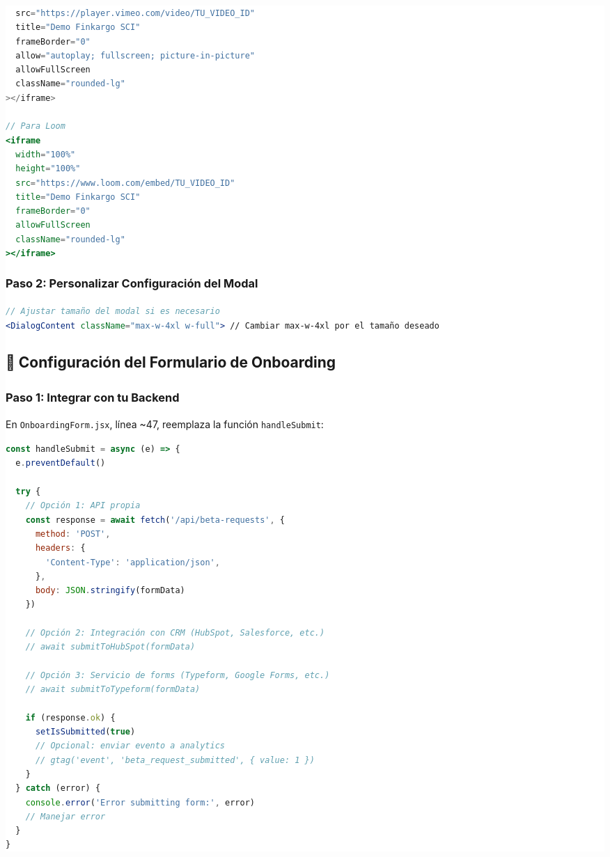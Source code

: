 ```jsx
  src="https://player.vimeo.com/video/TU_VIDEO_ID"
  title="Demo Finkargo SCI"
  frameBorder="0"
  allow="autoplay; fullscreen; picture-in-picture"
  allowFullScreen
  className="rounded-lg"
></iframe>

// Para Loom
<iframe
  width="100%"
  height="100%"
  src="https://www.loom.com/embed/TU_VIDEO_ID"
  title="Demo Finkargo SCI"
  frameBorder="0"
  allowFullScreen
  className="rounded-lg"
></iframe>
```

### Paso 2: Personalizar Configuración del Modal
```jsx
// Ajustar tamaño del modal si es necesario
<DialogContent className="max-w-4xl w-full"> // Cambiar max-w-4xl por el tamaño deseado
```

## 📝 Configuración del Formulario de Onboarding

### Paso 1: Integrar con tu Backend
En `OnboardingForm.jsx`, línea ~47, reemplaza la función `handleSubmit`:

```jsx
const handleSubmit = async (e) => {
  e.preventDefault()
  
  try {
    // Opción 1: API propia
    const response = await fetch('/api/beta-requests', {
      method: 'POST',
      headers: {
        'Content-Type': 'application/json',
      },
      body: JSON.stringify(formData)
    })
    
    // Opción 2: Integración con CRM (HubSpot, Salesforce, etc.)
    // await submitToHubSpot(formData)
    
    // Opción 3: Servicio de forms (Typeform, Google Forms, etc.)
    // await submitToTypeform(formData)
    
    if (response.ok) {
      setIsSubmitted(true)
      // Opcional: enviar evento a analytics
      // gtag('event', 'beta_request_submitted', { value: 1 })
    }
  } catch (error) {
    console.error('Error submitting form:', error)
    // Manejar error
  }
}
```
